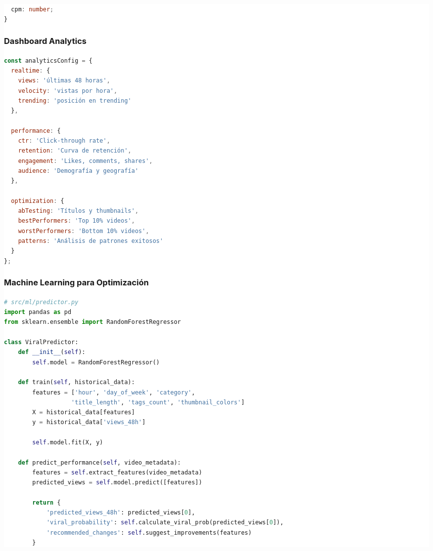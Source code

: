 ```typescript
  cpm: number;
}
```

### Dashboard Analytics

```javascript
const analyticsConfig = {
  realtime: {
    views: 'últimas 48 horas',
    velocity: 'vistas por hora',
    trending: 'posición en trending'
  },
  
  performance: {
    ctr: 'Click-through rate',
    retention: 'Curva de retención',
    engagement: 'Likes, comments, shares',
    audience: 'Demografía y geografía'
  },
  
  optimization: {
    abTesting: 'Títulos y thumbnails',
    bestPerformers: 'Top 10% videos',
    worstPerformers: 'Bottom 10% videos',
    patterns: 'Análisis de patrones exitosos'
  }
};
```

### Machine Learning para Optimización

```python
# src/ml/predictor.py
import pandas as pd
from sklearn.ensemble import RandomForestRegressor

class ViralPredictor:
    def __init__(self):
        self.model = RandomForestRegressor()
        
    def train(self, historical_data):
        features = ['hour', 'day_of_week', 'category', 
                   'title_length', 'tags_count', 'thumbnail_colors']
        X = historical_data[features]
        y = historical_data['views_48h']
        
        self.model.fit(X, y)
    
    def predict_performance(self, video_metadata):
        features = self.extract_features(video_metadata)
        predicted_views = self.model.predict([features])
        
        return {
            'predicted_views_48h': predicted_views[0],
            'viral_probability': self.calculate_viral_prob(predicted_views[0]),
            'recommended_changes': self.suggest_improvements(features)
        }
```
